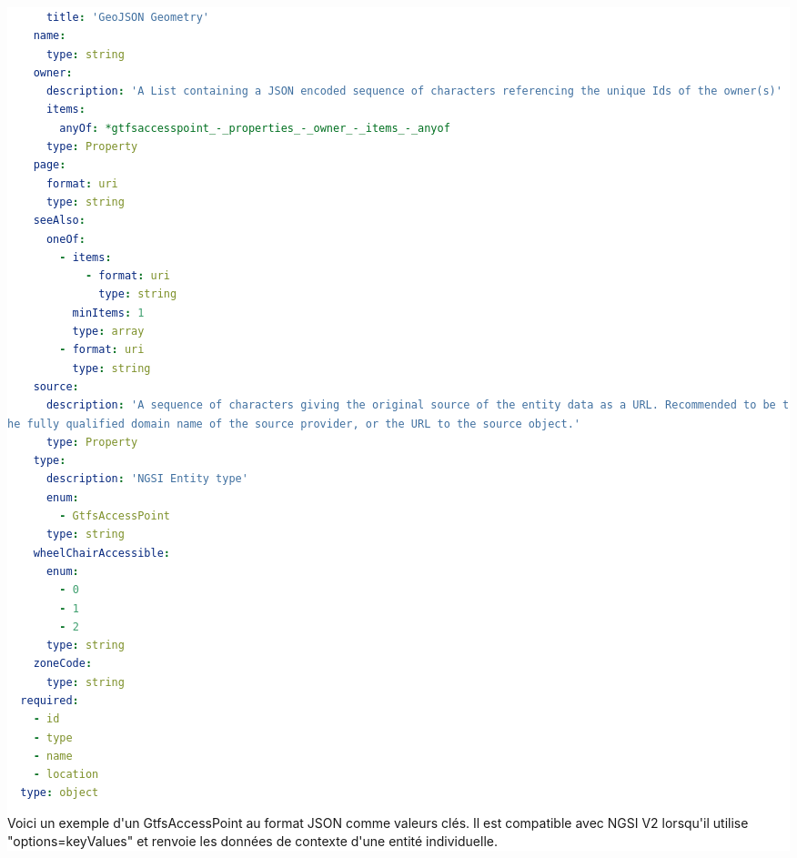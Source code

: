 ```yaml  
      title: 'GeoJSON Geometry'    
    name:    
      type: string    
    owner:    
      description: 'A List containing a JSON encoded sequence of characters referencing the unique Ids of the owner(s)'    
      items:    
        anyOf: *gtfsaccesspoint_-_properties_-_owner_-_items_-_anyof    
      type: Property    
    page:    
      format: uri    
      type: string    
    seeAlso:    
      oneOf:    
        - items:    
            - format: uri    
              type: string    
          minItems: 1    
          type: array    
        - format: uri    
          type: string    
    source:    
      description: 'A sequence of characters giving the original source of the entity data as a URL. Recommended to be the fully qualified domain name of the source provider, or the URL to the source object.'    
      type: Property    
    type:    
      description: 'NGSI Entity type'    
      enum:    
        - GtfsAccessPoint    
      type: string    
    wheelChairAccessible:    
      enum:    
        - 0    
        - 1    
        - 2    
      type: string    
    zoneCode:    
      type: string    
  required:    
    - id    
    - type    
    - name    
    - location    
  type: object    
```  

Voici un exemple d'un GtfsAccessPoint au format JSON comme valeurs clés. Il est compatible avec NGSI V2 lorsqu'il utilise "options=keyValues" et renvoie les données de contexte d'une entité individuelle.  
